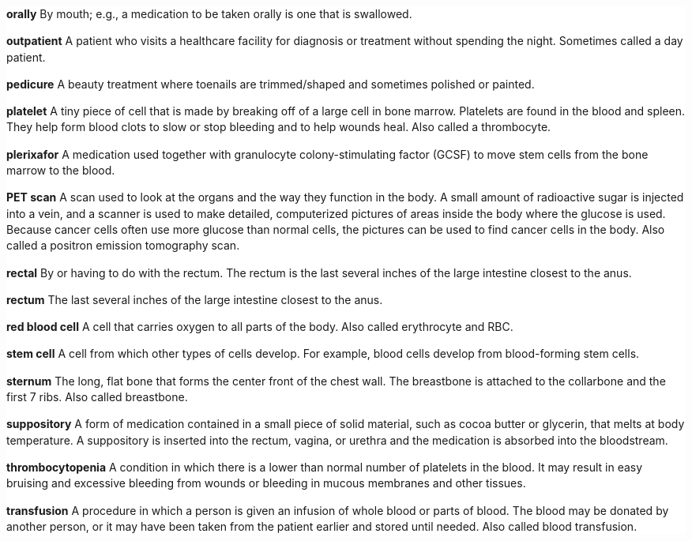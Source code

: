 **orally**
By mouth; e.g., a medication to be taken orally is one that is swallowed.

**outpatient**
A patient who visits a healthcare facility for diagnosis or treatment without spending the night. Sometimes called a day patient.

**pedicure**
A beauty treatment where toenails are trimmed/shaped and sometimes polished or painted. 

**platelet**
A tiny piece of cell that is made by breaking off of a large cell in bone marrow. Platelets are found in the blood and spleen. They help form blood clots to slow or stop bleeding and to help wounds heal. Also called a thrombocyte.

**plerixafor**
A medication used together with granulocyte colony-stimulating factor (GCSF) to move stem cells from the bone marrow to the blood. 

**PET scan**
A scan used to look at the organs and the way they function in the body. A small amount of radioactive sugar is injected into a vein, and a scanner is used to make detailed, computerized pictures of areas inside the body where the glucose is used. Because cancer cells often use more glucose than normal cells, the pictures can be used to find cancer cells in the body. Also called a positron emission tomography scan.

**rectal**
By or having to do with the rectum. The rectum is the last several inches of the large intestine closest to the anus.

**rectum**
The last several inches of the large intestine closest to the anus.

**red blood cell**
A cell that carries oxygen to all parts of the body. Also called erythrocyte and RBC.

**stem cell**
A cell from which other types of cells develop. For example, blood cells develop from blood-forming stem cells.

**sternum**
The long, flat bone that forms the center front of the chest wall. The breastbone is attached to the collarbone and the first 7 ribs. Also called breastbone.

**suppository**
A form of medication contained in a small piece of solid material, such as cocoa butter or glycerin, that melts at body temperature. A suppository is inserted into the rectum, vagina, or urethra and the medication is absorbed into the bloodstream.

**thrombocytopenia**
A condition in which there is a lower than normal number of platelets in the blood. It may result in easy bruising and excessive bleeding from wounds or bleeding in mucous membranes and other tissues.

**transfusion**
A procedure in which a person is given an infusion of whole blood or parts of blood. The blood may be donated by another person, or it may have been taken from the patient earlier and stored until needed. Also called blood transfusion.
